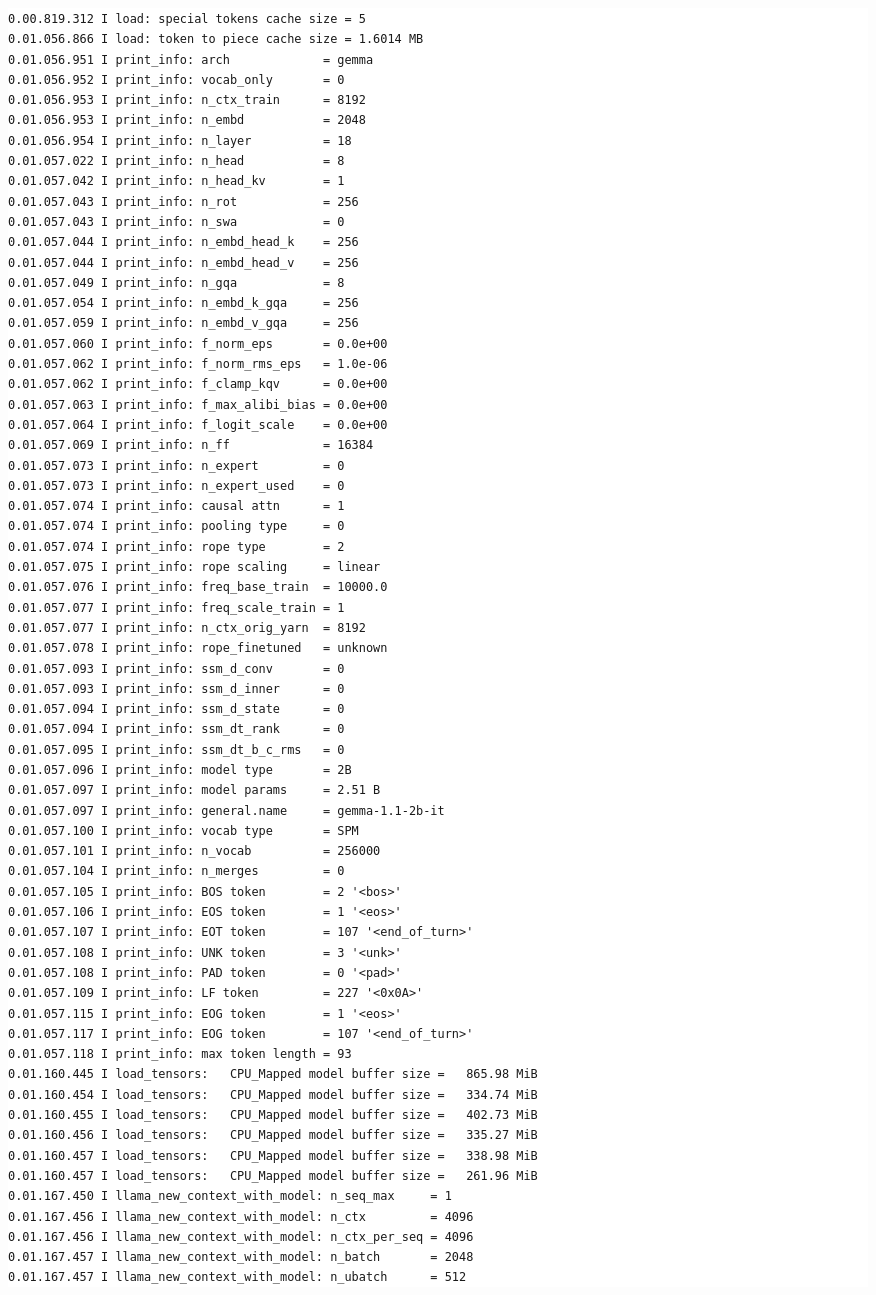 ```
0.00.819.312 I load: special tokens cache size = 5
0.01.056.866 I load: token to piece cache size = 1.6014 MB
0.01.056.951 I print_info: arch             = gemma
0.01.056.952 I print_info: vocab_only       = 0
0.01.056.953 I print_info: n_ctx_train      = 8192
0.01.056.953 I print_info: n_embd           = 2048
0.01.056.954 I print_info: n_layer          = 18
0.01.057.022 I print_info: n_head           = 8
0.01.057.042 I print_info: n_head_kv        = 1
0.01.057.043 I print_info: n_rot            = 256
0.01.057.043 I print_info: n_swa            = 0
0.01.057.044 I print_info: n_embd_head_k    = 256
0.01.057.044 I print_info: n_embd_head_v    = 256
0.01.057.049 I print_info: n_gqa            = 8
0.01.057.054 I print_info: n_embd_k_gqa     = 256
0.01.057.059 I print_info: n_embd_v_gqa     = 256
0.01.057.060 I print_info: f_norm_eps       = 0.0e+00
0.01.057.062 I print_info: f_norm_rms_eps   = 1.0e-06
0.01.057.062 I print_info: f_clamp_kqv      = 0.0e+00
0.01.057.063 I print_info: f_max_alibi_bias = 0.0e+00
0.01.057.064 I print_info: f_logit_scale    = 0.0e+00
0.01.057.069 I print_info: n_ff             = 16384
0.01.057.073 I print_info: n_expert         = 0
0.01.057.073 I print_info: n_expert_used    = 0
0.01.057.074 I print_info: causal attn      = 1
0.01.057.074 I print_info: pooling type     = 0
0.01.057.074 I print_info: rope type        = 2
0.01.057.075 I print_info: rope scaling     = linear
0.01.057.076 I print_info: freq_base_train  = 10000.0
0.01.057.077 I print_info: freq_scale_train = 1
0.01.057.077 I print_info: n_ctx_orig_yarn  = 8192
0.01.057.078 I print_info: rope_finetuned   = unknown
0.01.057.093 I print_info: ssm_d_conv       = 0
0.01.057.093 I print_info: ssm_d_inner      = 0
0.01.057.094 I print_info: ssm_d_state      = 0
0.01.057.094 I print_info: ssm_dt_rank      = 0
0.01.057.095 I print_info: ssm_dt_b_c_rms   = 0
0.01.057.096 I print_info: model type       = 2B
0.01.057.097 I print_info: model params     = 2.51 B
0.01.057.097 I print_info: general.name     = gemma-1.1-2b-it
0.01.057.100 I print_info: vocab type       = SPM
0.01.057.101 I print_info: n_vocab          = 256000
0.01.057.104 I print_info: n_merges         = 0
0.01.057.105 I print_info: BOS token        = 2 '<bos>'
0.01.057.106 I print_info: EOS token        = 1 '<eos>'
0.01.057.107 I print_info: EOT token        = 107 '<end_of_turn>'
0.01.057.108 I print_info: UNK token        = 3 '<unk>'
0.01.057.108 I print_info: PAD token        = 0 '<pad>'
0.01.057.109 I print_info: LF token         = 227 '<0x0A>'
0.01.057.115 I print_info: EOG token        = 1 '<eos>'
0.01.057.117 I print_info: EOG token        = 107 '<end_of_turn>'
0.01.057.118 I print_info: max token length = 93
0.01.160.445 I load_tensors:   CPU_Mapped model buffer size =   865.98 MiB
0.01.160.454 I load_tensors:   CPU_Mapped model buffer size =   334.74 MiB
0.01.160.455 I load_tensors:   CPU_Mapped model buffer size =   402.73 MiB
0.01.160.456 I load_tensors:   CPU_Mapped model buffer size =   335.27 MiB
0.01.160.457 I load_tensors:   CPU_Mapped model buffer size =   338.98 MiB
0.01.160.457 I load_tensors:   CPU_Mapped model buffer size =   261.96 MiB
0.01.167.450 I llama_new_context_with_model: n_seq_max     = 1
0.01.167.456 I llama_new_context_with_model: n_ctx         = 4096
0.01.167.456 I llama_new_context_with_model: n_ctx_per_seq = 4096
0.01.167.457 I llama_new_context_with_model: n_batch       = 2048
0.01.167.457 I llama_new_context_with_model: n_ubatch      = 512
```